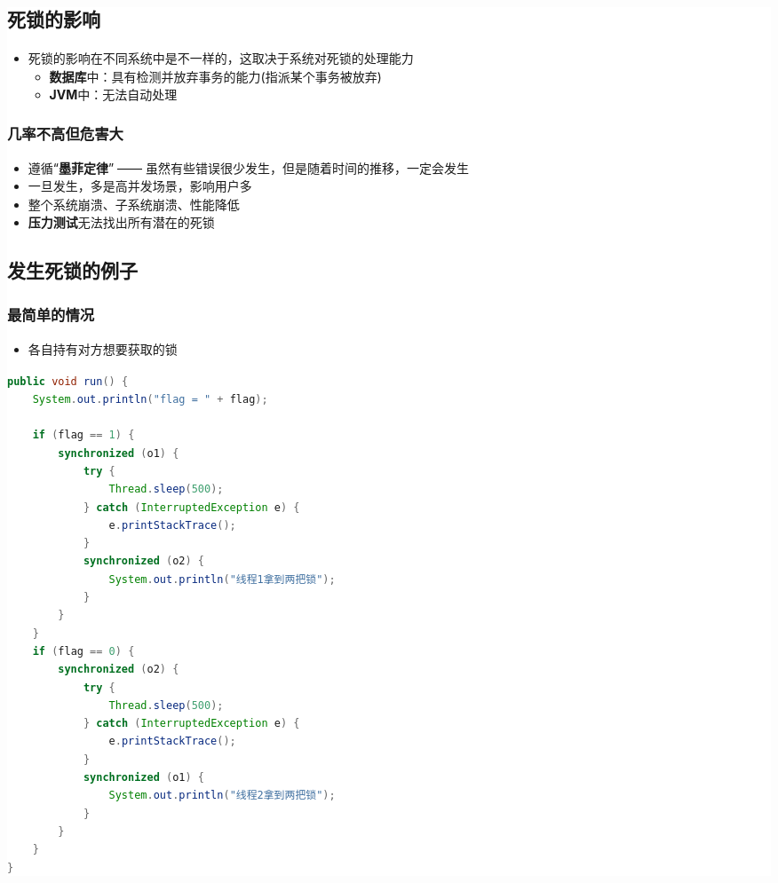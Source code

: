 

## 死锁的影响

* 死锁的影响在不同系统中是不一样的，这取决于系统对死锁的处理能力
  * **数据库**中：具有检测并放弃事务的能力(指派某个事务被放弃)
  * **JVM**中：无法自动处理

### 几率不高但危害大

* 遵循“**墨菲定律**” —— 虽然有些错误很少发生，但是随着时间的推移，一定会发生
* 一旦发生，多是高并发场景，影响用户多
* 整个系统崩溃、子系统崩溃、性能降低
* **压力测试**无法找出所有潜在的死锁



## 发生死锁的例子

### 最简单的情况

* 各自持有对方想要获取的锁

```java
public void run() {
    System.out.println("flag = " + flag);

    if (flag == 1) {
        synchronized (o1) {
            try {
                Thread.sleep(500);
            } catch (InterruptedException e) {
                e.printStackTrace();
            }
            synchronized (o2) {
                System.out.println("线程1拿到两把锁");
            }
        }
    }
    if (flag == 0) {
        synchronized (o2) {
            try {
                Thread.sleep(500);
            } catch (InterruptedException e) {
                e.printStackTrace();
            }
            synchronized (o1) {
                System.out.println("线程2拿到两把锁");
            }
        }
    }
}
```

